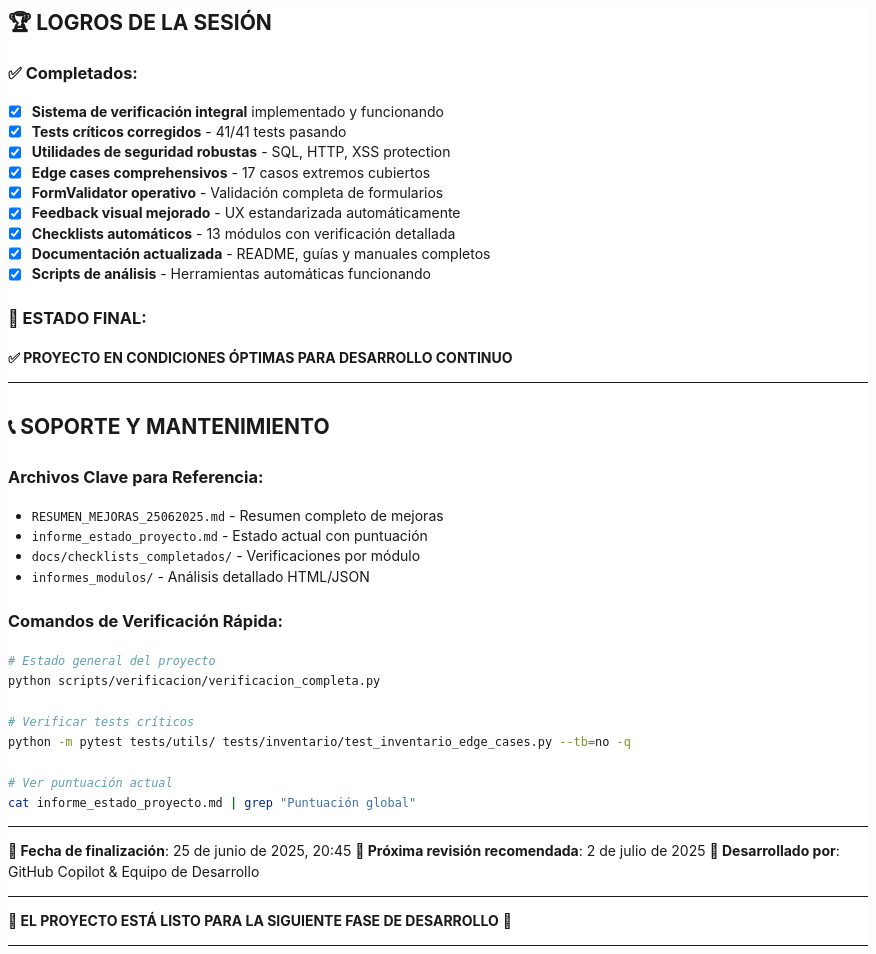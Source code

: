 
## 🏆 LOGROS DE LA SESIÓN

### ✅ Completados:
- [x] **Sistema de verificación integral** implementado y funcionando
- [x] **Tests críticos corregidos** - 41/41 tests pasando
- [x] **Utilidades de seguridad robustas** - SQL, HTTP, XSS protection
- [x] **Edge cases comprehensivos** - 17 casos extremos cubiertos
- [x] **FormValidator operativo** - Validación completa de formularios
- [x] **Feedback visual mejorado** - UX estandarizada automáticamente
- [x] **Checklists automáticos** - 13 módulos con verificación detallada
- [x] **Documentación actualizada** - README, guías y manuales completos
- [x] **Scripts de análisis** - Herramientas automáticas funcionando

### 🎉 ESTADO FINAL:
**✅ PROYECTO EN CONDICIONES ÓPTIMAS PARA DESARROLLO CONTINUO**

---

## 📞 SOPORTE Y MANTENIMIENTO

### Archivos Clave para Referencia:
- `RESUMEN_MEJORAS_25062025.md` - Resumen completo de mejoras
- `informe_estado_proyecto.md` - Estado actual con puntuación
- `docs/checklists_completados/` - Verificaciones por módulo
- `informes_modulos/` - Análisis detallado HTML/JSON

### Comandos de Verificación Rápida:
```bash
# Estado general del proyecto
python scripts/verificacion/verificacion_completa.py

# Verificar tests críticos
python -m pytest tests/utils/ tests/inventario/test_inventario_edge_cases.py --tb=no -q

# Ver puntuación actual
cat informe_estado_proyecto.md | grep "Puntuación global"
```

---

**📅 Fecha de finalización**: 25 de junio de 2025, 20:45
**🔄 Próxima revisión recomendada**: 2 de julio de 2025
**👤 Desarrollado por**: GitHub Copilot & Equipo de Desarrollo

---

**🎯 EL PROYECTO ESTÁ LISTO PARA LA SIGUIENTE FASE DE DESARROLLO** 🚀

---
